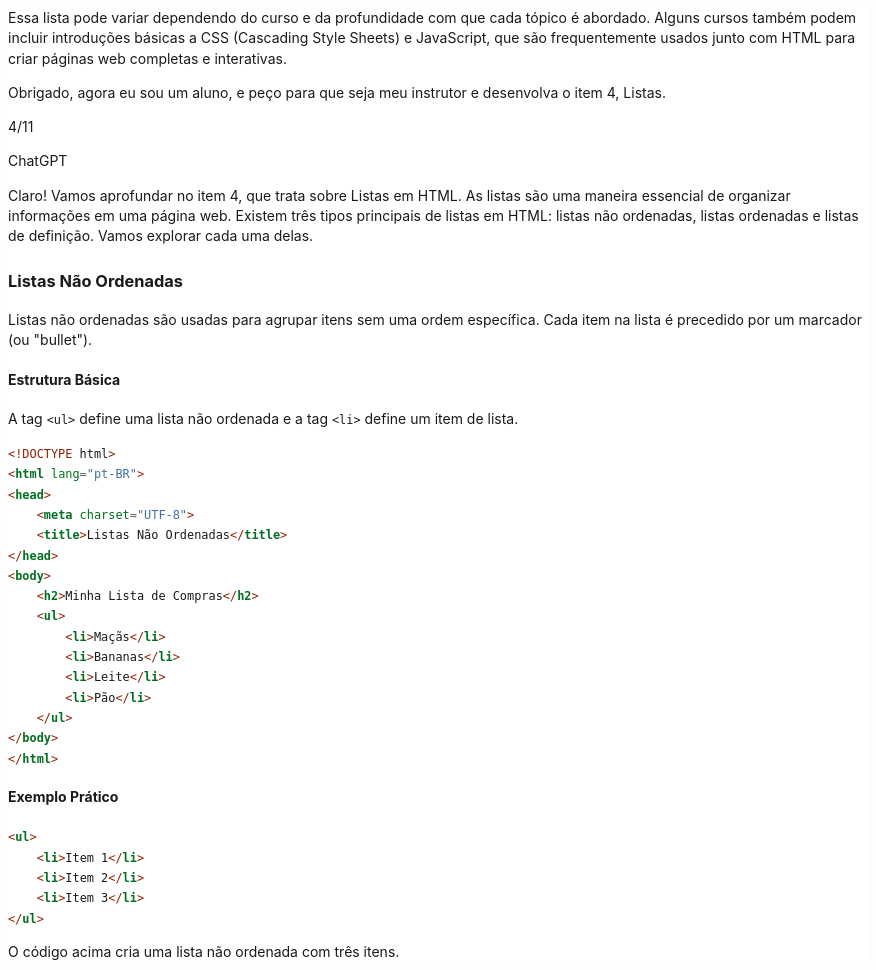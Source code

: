 Essa lista pode variar dependendo do curso e da profundidade com que cada tópico é abordado. Alguns cursos também podem incluir introduções básicas a CSS (Cascading Style Sheets) e JavaScript, que são frequentemente usados junto com HTML para criar páginas web completas e interativas.

Obrigado, agora eu sou um aluno, e peço para que seja meu instrutor e desenvolva o item 4, Listas.



4/11



ChatGPT

Claro! Vamos aprofundar no item 4, que trata sobre Listas em HTML. As listas são uma maneira essencial de organizar informações em uma página web. Existem três tipos principais de listas em HTML: listas não ordenadas, listas ordenadas e listas de definição. Vamos explorar cada uma delas.

### Listas Não Ordenadas

Listas não ordenadas são usadas para agrupar itens sem uma ordem específica. Cada item na lista é precedido por um marcador (ou "bullet").

#### Estrutura Básica

A tag `<ul>` define uma lista não ordenada e a tag `<li>` define um item de lista.

```html
<!DOCTYPE html>
<html lang="pt-BR">
<head>
    <meta charset="UTF-8">
    <title>Listas Não Ordenadas</title>
</head>
<body>
    <h2>Minha Lista de Compras</h2>
    <ul>
        <li>Maçãs</li>
        <li>Bananas</li>
        <li>Leite</li>
        <li>Pão</li>
    </ul>
</body>
</html>
```

#### Exemplo Prático

```html
<ul>
    <li>Item 1</li>
    <li>Item 2</li>
    <li>Item 3</li>
</ul>
```

O código acima cria uma lista não ordenada com três itens.

